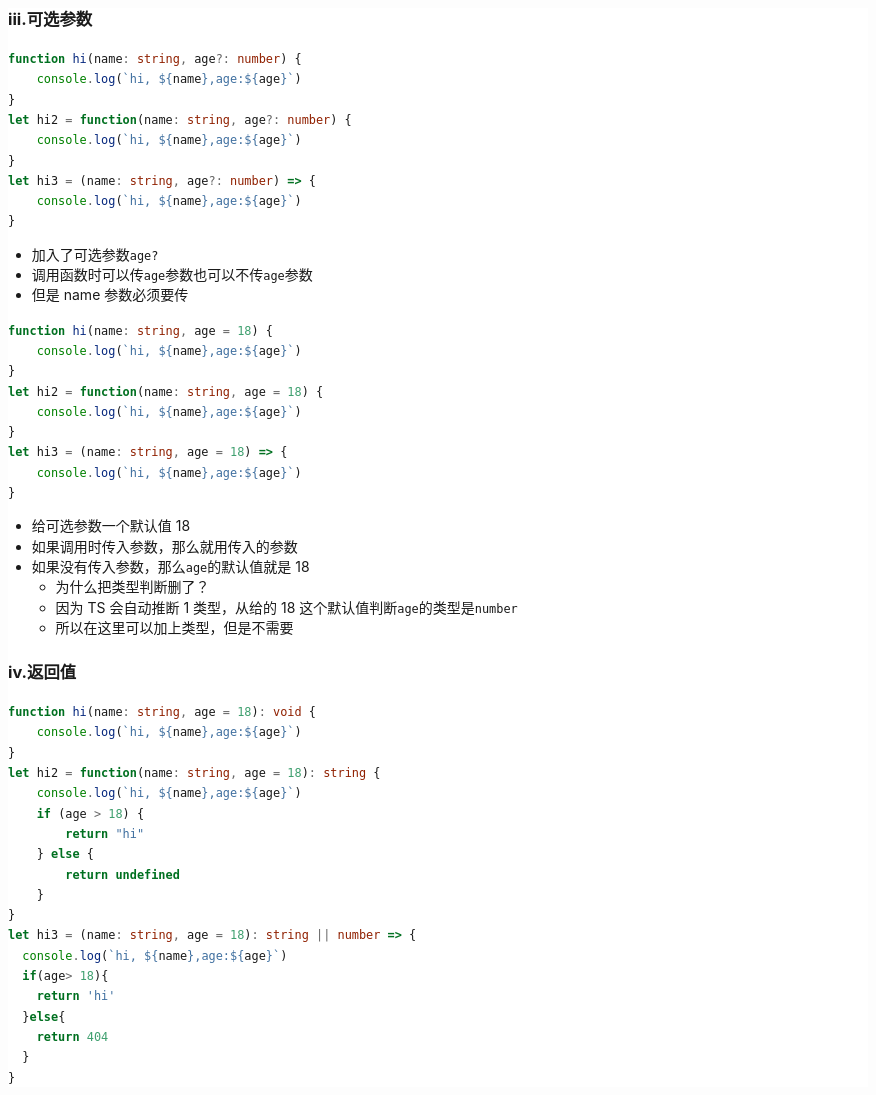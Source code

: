 ### iii.可选参数

```ts
function hi(name: string, age?: number) {
	console.log(`hi, ${name},age:${age}`)
}
let hi2 = function(name: string, age?: number) {
	console.log(`hi, ${name},age:${age}`)
}
let hi3 = (name: string, age?: number) => {
	console.log(`hi, ${name},age:${age}`)
}
```

-   加入了可选参数`age?`
-   调用函数时可以传`age`参数也可以不传`age`参数
-   但是 name 参数必须要传

```ts
function hi(name: string, age = 18) {
	console.log(`hi, ${name},age:${age}`)
}
let hi2 = function(name: string, age = 18) {
	console.log(`hi, ${name},age:${age}`)
}
let hi3 = (name: string, age = 18) => {
	console.log(`hi, ${name},age:${age}`)
}
```

-   给可选参数一个默认值 18
-   如果调用时传入参数，那么就用传入的参数
-   如果没有传入参数，那么`age`的默认值就是 18
    -   为什么把类型判断删了？
    -   因为 TS 会自动推断 1 类型，从给的 18 这个默认值判断`age`的类型是`number`
    -   所以在这里可以加上类型，但是不需要

### iv.返回值

```ts
function hi(name: string, age = 18): void {
	console.log(`hi, ${name},age:${age}`)
}
let hi2 = function(name: string, age = 18): string {
	console.log(`hi, ${name},age:${age}`)
	if (age > 18) {
		return "hi"
	} else {
		return undefined
	}
}
let hi3 = (name: string, age = 18): string || number => {
  console.log(`hi, ${name},age:${age}`)
  if(age> 18){
    return 'hi'
  }else{
    return 404
  }
}
```

